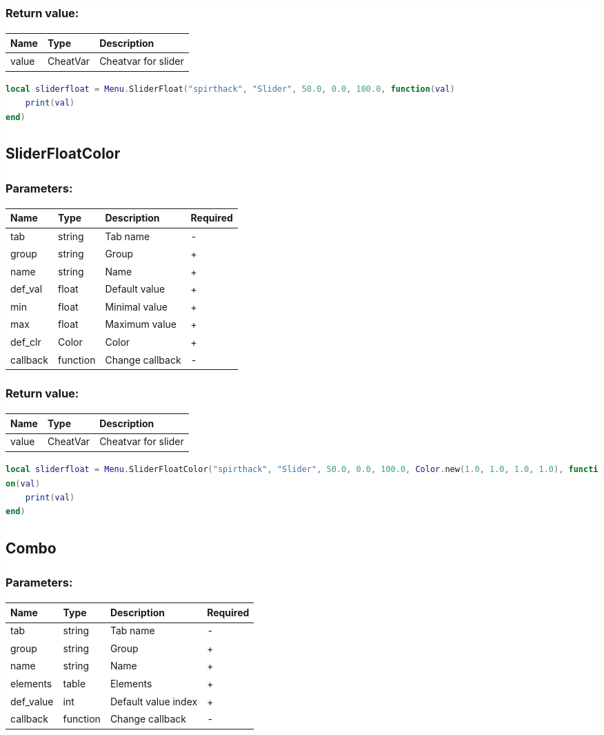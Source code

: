 
### Return value:

| Name | Type | Description |
| :--- | :--- | :--- |
| value | CheatVar | Cheatvar for slider |

```lua
local sliderfloat = Menu.SliderFloat("spirthack", "Slider", 50.0, 0.0, 100.0, function(val)
    print(val)
end)
```

## SliderFloatColor

### Parameters:

| Name | Type | Description | Required |
| :--- | :--- | :--- | :--- |
| tab | string | Tab name | - |
| group | string | Group | + |
| name | string | Name | + |
| def_val | float | Default value | + |
| min | float | Minimal value | + |
| max | float | Maximum value | + |
| def_clr | Color | Color | + |
| callback | function | Change callback | - |

### Return value:

| Name | Type | Description |
| :--- | :--- | :--- |
| value | CheatVar | Cheatvar for slider |

```lua
local sliderfloat = Menu.SliderFloatColor("spirthack", "Slider", 50.0, 0.0, 100.0, Color.new(1.0, 1.0, 1.0, 1.0), function(val)
    print(val)
end)
```

## Combo

### Parameters:

| Name | Type | Description | Required |
| :--- | :--- | :--- | :--- |
| tab | string | Tab name | - |
| group | string | Group | + |
| name | string | Name | + |
| elements | table | Elements | + |
| def_value | int | Default value index | + |
| callback | function | Change callback | - |
